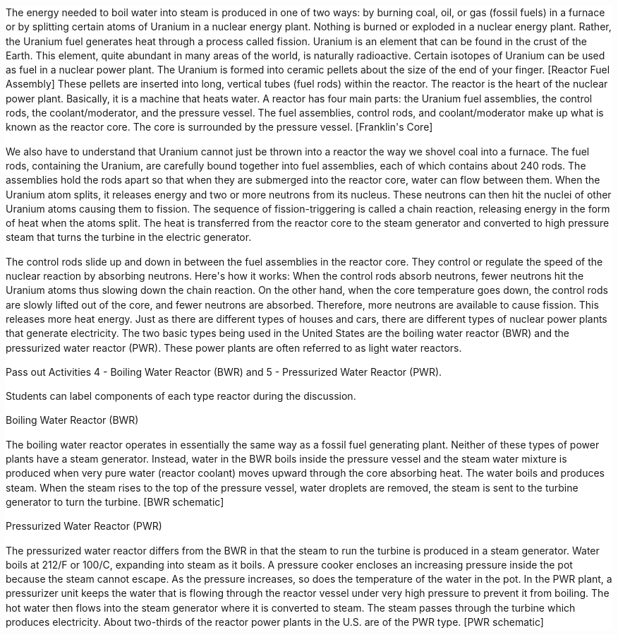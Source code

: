   The energy needed to boil water into steam is produced in one of two ways: by burning coal, oil, or gas (fossil fuels) in a furnace or by splitting certain atoms of Uranium in a nuclear energy plant. Nothing is burned or exploded in a nuclear energy plant. Rather, the Uranium fuel generates heat through a process called fission. Uranium is an element that can be found in the crust of the Earth. This element, quite abundant in many areas of the world, is naturally radioactive. Certain isotopes of Uranium can be used as fuel in a nuclear power plant. The Uranium is formed into ceramic pellets about the size of the end of your finger. [Reactor Fuel Assembly] These pellets are inserted into long, vertical tubes (fuel rods) within the reactor. The reactor is the heart of the nuclear power plant. Basically, it is a machine that heats water. A reactor has four main parts: the Uranium fuel assemblies, the control rods, the coolant/moderator, and the pressure vessel. The fuel assemblies, control rods, and coolant/moderator make up what is known as the reactor core. The core is surrounded by the pressure vessel. [Franklin's Core]
 </p>
<p>
  We also have to understand that Uranium cannot just be thrown into a reactor the way we shovel coal into a furnace. The fuel rods, containing the Uranium, are carefully bound together into fuel assemblies, each of which contains about 240 rods. The assemblies hold the rods apart so that when they are submerged into the reactor core, water can flow between them. When the Uranium atom splits, it releases energy and two or more neutrons from its nucleus. These neutrons can then hit the nuclei of other Uranium atoms causing them to fission. The sequence of fission-triggering is called a chain reaction, releasing energy in the form of heat when the atoms split. The heat is transferred from the reactor core to the steam generator and converted to high pressure steam that turns the turbine in the electric generator.
 </p>
<p>
  The control rods slide up and down in between the fuel assemblies in the reactor core. They control or regulate the speed of the nuclear reaction by absorbing neutrons. Here's how it works: When the control rods absorb neutrons, fewer neutrons hit the Uranium atoms thus slowing down the chain reaction. On the other hand, when the core temperature goes down, the control rods are slowly lifted out of the core, and fewer neutrons are absorbed. Therefore, more neutrons are available to cause fission. This releases more heat energy. Just as there are different types of houses and cars, there are different types of nuclear power plants that generate electricity. The two basic types being used in the United States are the boiling water reactor (BWR) and the pressurized water reactor (PWR). These power plants are often referred to as light water reactors.
 </p>
<p>
  Pass out Activities 4 - Boiling Water Reactor (BWR) and 5 - Pressurized Water Reactor (PWR).
 </p>
 <p>
  Students can label components of each type reactor during the discussion.
 </p>
<p>
  Boiling Water Reactor (BWR)
 </p>
<p>
  The boiling water reactor operates in essentially the same way as a fossil fuel generating plant. Neither of these types of power plants have a steam generator. Instead, water in the BWR boils inside the pressure vessel and the steam water mixture is produced when very pure water (reactor coolant) moves upward through the core absorbing heat. The water boils and produces steam. When the steam rises to the top of the pressure vessel, water droplets are removed, the steam is sent to the turbine generator to turn the turbine. [BWR schematic]
 </p>
<p>
  Pressurized Water Reactor (PWR)
 </p>
<p>
  The pressurized water reactor differs from the BWR in that the steam to run the turbine is produced in a steam generator. Water boils at 212/F or 100/C, expanding into steam as it boils. A pressure cooker encloses an increasing pressure inside the pot because the steam cannot escape. As the pressure increases, so does the temperature of the water in the pot. In the PWR plant, a pressurizer unit keeps the water that is flowing through the reactor vessel under very high pressure to prevent it from boiling. The hot water then flows into the steam generator where it is converted to steam. The steam passes through the turbine which produces electricity. About two-thirds of the reactor power plants in the U.S. are of the PWR type. [PWR schematic]